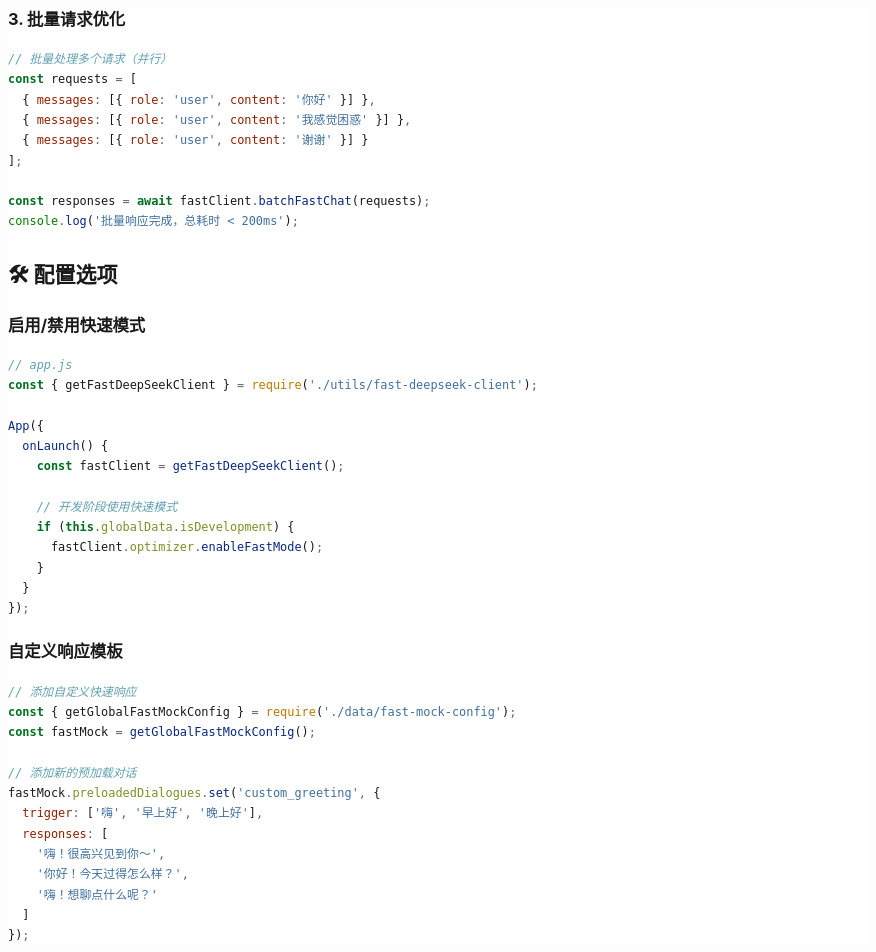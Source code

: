 ### 3. 批量请求优化

```javascript
// 批量处理多个请求（并行）
const requests = [
  { messages: [{ role: 'user', content: '你好' }] },
  { messages: [{ role: 'user', content: '我感觉困惑' }] },
  { messages: [{ role: 'user', content: '谢谢' }] }
];

const responses = await fastClient.batchFastChat(requests);
console.log('批量响应完成，总耗时 < 200ms');
```

## 🛠️ 配置选项

### 启用/禁用快速模式

```javascript
// app.js
const { getFastDeepSeekClient } = require('./utils/fast-deepseek-client');

App({
  onLaunch() {
    const fastClient = getFastDeepSeekClient();
    
    // 开发阶段使用快速模式
    if (this.globalData.isDevelopment) {
      fastClient.optimizer.enableFastMode();
    }
  }
});
```

### 自定义响应模板

```javascript
// 添加自定义快速响应
const { getGlobalFastMockConfig } = require('./data/fast-mock-config');
const fastMock = getGlobalFastMockConfig();

// 添加新的预加载对话
fastMock.preloadedDialogues.set('custom_greeting', {
  trigger: ['嗨', '早上好', '晚上好'],
  responses: [
    '嗨！很高兴见到你～',
    '你好！今天过得怎么样？',
    '嗨！想聊点什么呢？'
  ]
});
```

